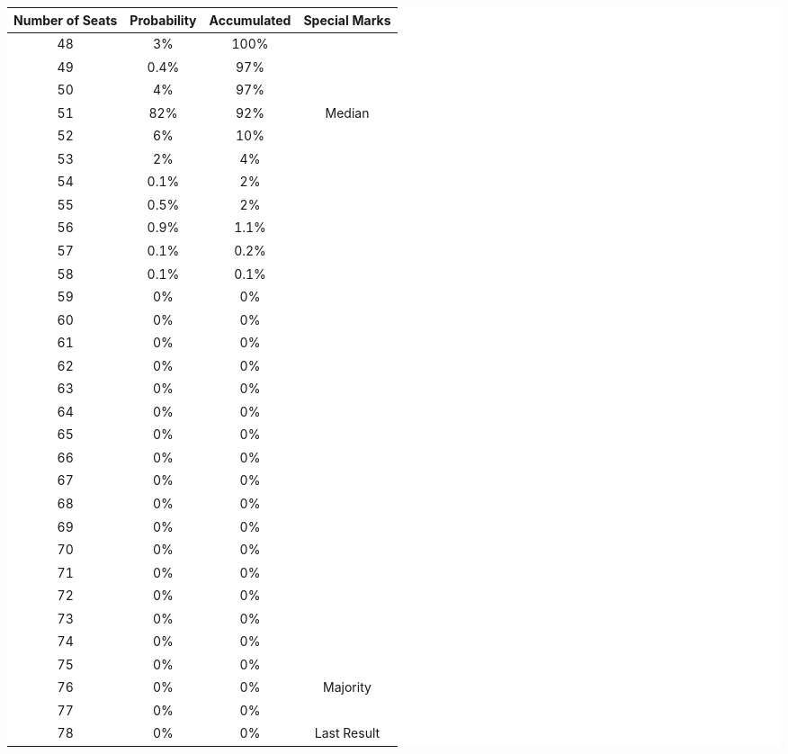 | Number of Seats | Probability | Accumulated | Special Marks |
|:---------------:|:-----------:|:-----------:|:-------------:|
| 48 | 3% | 100% |  |
| 49 | 0.4% | 97% |  |
| 50 | 4% | 97% |  |
| 51 | 82% | 92% | Median |
| 52 | 6% | 10% |  |
| 53 | 2% | 4% |  |
| 54 | 0.1% | 2% |  |
| 55 | 0.5% | 2% |  |
| 56 | 0.9% | 1.1% |  |
| 57 | 0.1% | 0.2% |  |
| 58 | 0.1% | 0.1% |  |
| 59 | 0% | 0% |  |
| 60 | 0% | 0% |  |
| 61 | 0% | 0% |  |
| 62 | 0% | 0% |  |
| 63 | 0% | 0% |  |
| 64 | 0% | 0% |  |
| 65 | 0% | 0% |  |
| 66 | 0% | 0% |  |
| 67 | 0% | 0% |  |
| 68 | 0% | 0% |  |
| 69 | 0% | 0% |  |
| 70 | 0% | 0% |  |
| 71 | 0% | 0% |  |
| 72 | 0% | 0% |  |
| 73 | 0% | 0% |  |
| 74 | 0% | 0% |  |
| 75 | 0% | 0% |  |
| 76 | 0% | 0% | Majority |
| 77 | 0% | 0% |  |
| 78 | 0% | 0% | Last Result |
